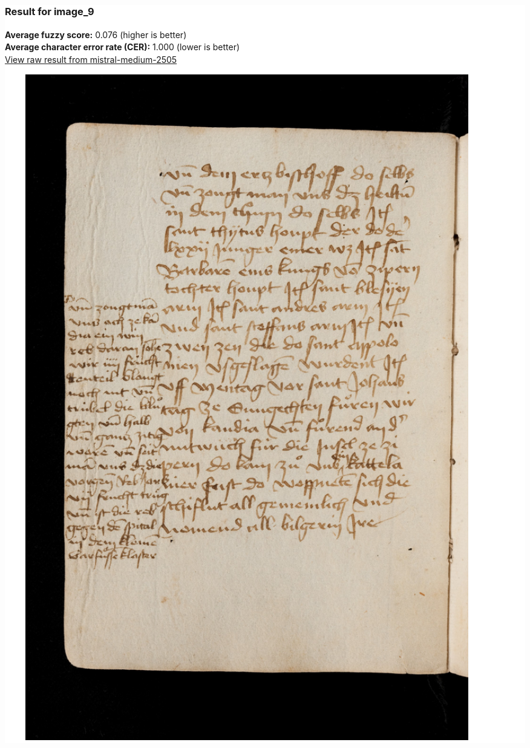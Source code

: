 ### Result for image_9
**Average fuzzy score:** 0.076 (higher is better)<br>**Average character error rate (CER):** 1.000 (lower is better)<br>[View raw result from mistral-medium-2505](https://github.com/RISE-UNIBAS/humanities_data_benchmark/blob/main/results/2025-10-24/T0296/request_T0296_image_9.json)

<img src="https://github.com/RISE-UNIBAS/humanities_data_benchmark/blob/main/benchmarks/medieval_manuscripts/images/image_9.jpg?raw=true" alt="image_9" width="800px">
